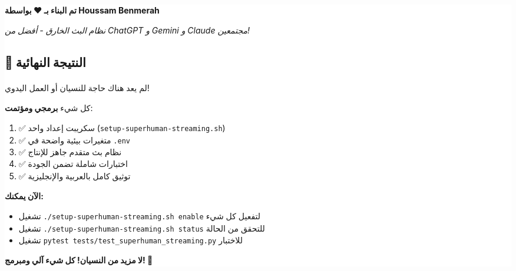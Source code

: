 **تم البناء بـ ❤️ بواسطة Houssam Benmerah**

*نظام البث الخارق - أفضل من ChatGPT و Gemini و Claude مجتمعين!*

## 🎉 النتيجة النهائية

لم يعد هناك حاجة للنسيان أو العمل اليدوي!

كل شيء **برمجي ومؤتمت**:
1. ✅ سكريبت إعداد واحد (`setup-superhuman-streaming.sh`)
2. ✅ متغيرات بيئية واضحة في `.env`
3. ✅ نظام بث متقدم جاهز للإنتاج
4. ✅ اختبارات شاملة تضمن الجودة
5. ✅ توثيق كامل بالعربية والإنجليزية

**الآن يمكنك:**
- تشغيل `./setup-superhuman-streaming.sh enable` لتفعيل كل شيء
- تشغيل `./setup-superhuman-streaming.sh status` للتحقق من الحالة
- تشغيل `pytest tests/test_superhuman_streaming.py` للاختبار

**لا مزيد من النسيان! كل شيء آلي ومبرمج! 🚀**
